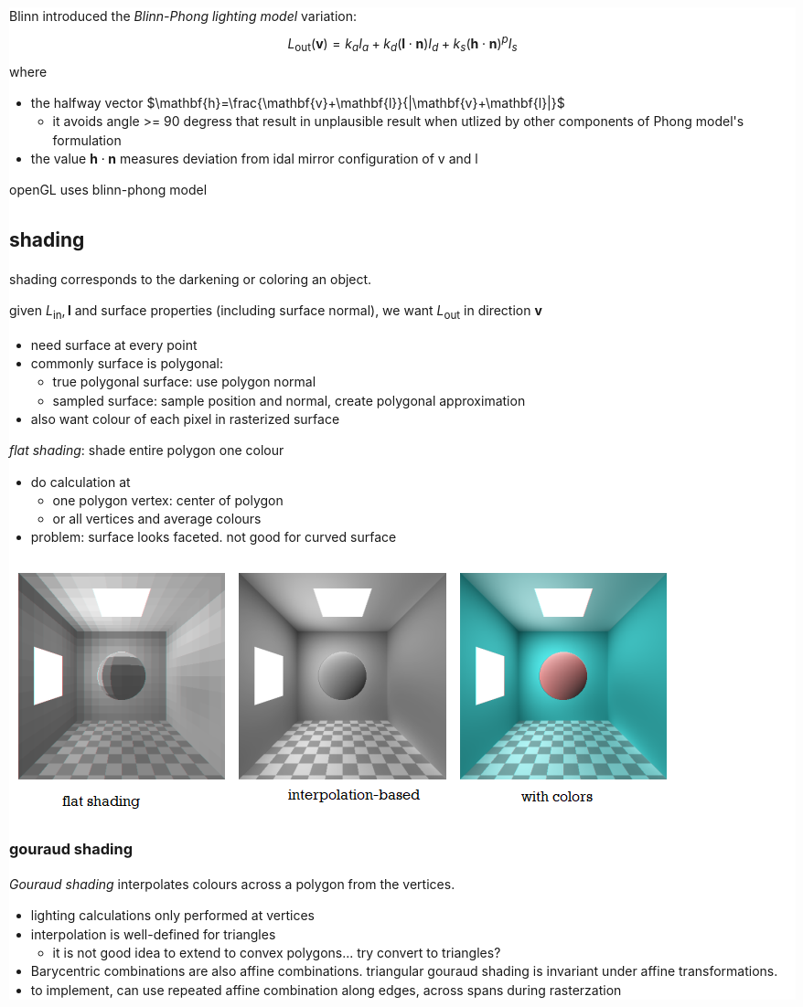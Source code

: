 Blinn introduced the _Blinn-Phong lighting model_ variation:
$$
L_\text{out}(\mathbf{v})=k_aI_a+k_d(\mathbf{l}\cdot\mathbf{n})I_d+k_s(\mathbf{h}\cdot\mathbf{n})^pI_s
$$
where
* the halfway vector $\mathbf{h}=\frac{\mathbf{v}+\mathbf{l}}{|\mathbf{v}+\mathbf{l}|}$
  * it avoids angle >= 90 degress that result in unplausible result when utlized by other components of Phong model's formulation
* the value $\mathbf{h}\cdot\mathbf{n}$ measures deviation from idal mirror configuration of v and l

openGL uses blinn-phong model

## shading
shading corresponds to the darkening or coloring an object.

given $L_\text{in},\mathbf{l}$ and surface properties (including surface normal), we want $L_\text{out}$ in direction $\mathbf{v}$
* need surface at every point
* commonly surface is polygonal:
  * true polygonal surface: use polygon normal
  * sampled surface: sample position and normal, create polygonal approximation
* also want colour of each pixel in rasterized surface

_flat shading_: shade entire polygon one colour
* do calculation at
  * one polygon vertex: center of polygon
  * or all vertices and average colours
* problem: surface looks faceted. not good for curved surface

![img](assets/w7_9.PNG)

### gouraud shading

_Gouraud shading_ interpolates colours across a polygon from the vertices.
* lighting calculations only performed at vertices
* interpolation is well-defined for triangles
  * it is not good idea to extend to convex polygons... try convert to triangles?
* Barycentric combinations are also affine combinations. triangular gouraud shading is invariant under affine transformations.
* to implement, can use repeated affine combination along edges, across spans during rasterzation
